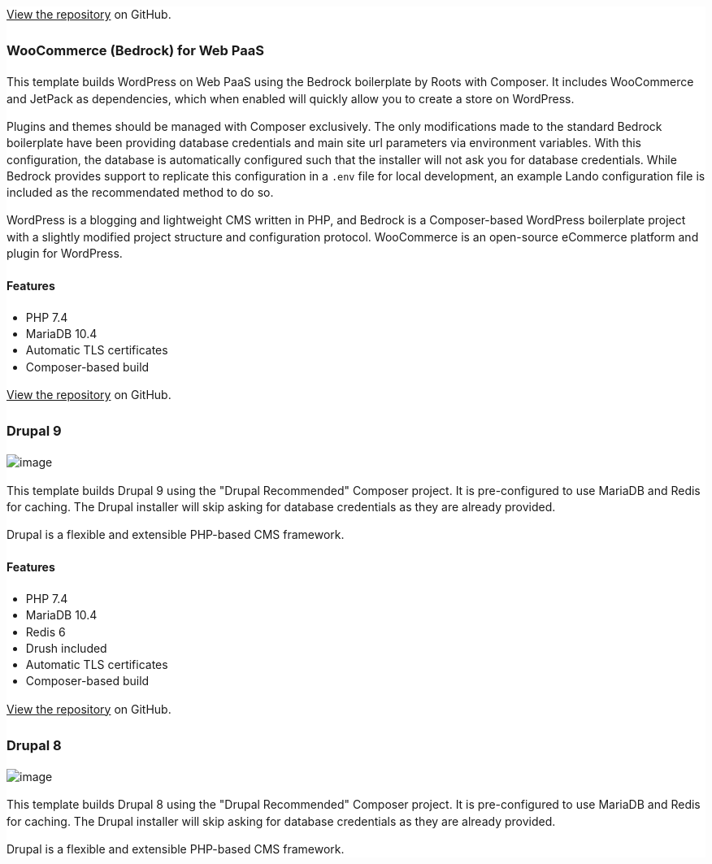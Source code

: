 [View the repository](https://github.com/platformsh-templates/sculpin) on GitHub.

### WooCommerce (Bedrock) for Web PaaS 

<p>This template builds WordPress on Web PaaS using the Bedrock boilerplate by Roots with Composer. It includes WooCommerce and JetPack as dependencies, which when enabled will quickly allow you to create a store on WordPress.</p>
<p>Plugins and themes should be managed with Composer exclusively. The only modifications made to the standard Bedrock boilerplate have been providing database credentials and main site url parameters via environment variables. With this configuration, the database is automatically configured such that the installer will not ask you for database credentials. While Bedrock provides support to replicate this configuration in a <code>.env</code> file for local development, an example Lando configuration file is included as the recommendated method to do so.</p>
<p>WordPress is a blogging and lightweight CMS written in PHP, and Bedrock is a Composer-based WordPress boilerplate project with a slightly modified project structure and configuration protocol. WooCommerce is an open-source eCommerce platform and plugin for WordPress.</p>
  
#### Features
- PHP 7.4<br />  
- MariaDB 10.4<br />  
- Automatic TLS certificates<br />  
- Composer-based build<br />  
 
[View the repository](https://github.com/platformsh-templates/wordpress-woocommerce) on GitHub.

### Drupal 9 

![image](drupal8.png)

<p>This template builds Drupal 9 using the "Drupal Recommended" Composer project. It is pre-configured to use MariaDB and Redis for caching. The Drupal installer will skip asking for database credentials as they are already provided.</p>
<p>Drupal is a flexible and extensible PHP-based CMS framework.</p>
  
#### Features
- PHP 7.4<br />  
- MariaDB 10.4<br />  
- Redis 6<br />  
- Drush included<br />  
- Automatic TLS certificates<br />  
- Composer-based build<br />  
 
[View the repository](https://github.com/platformsh-templates/drupal9) on GitHub.

### Drupal 8 

![image](drupal8.png)

<p>This template builds Drupal 8 using the "Drupal Recommended" Composer project. It is pre-configured to use MariaDB and Redis for caching. The Drupal installer will skip asking for database credentials as they are already provided.</p>
<p>Drupal is a flexible and extensible PHP-based CMS framework.</p>
  